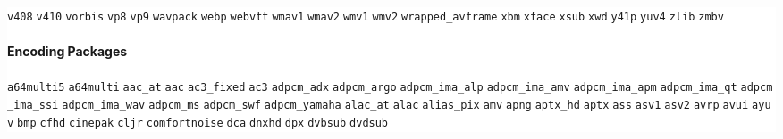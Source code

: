 `v408`
`v410`
`vorbis`
`vp8`
`vp9`
`wavpack`
`webp`
`webvtt`
`wmav1`
`wmav2`
`wmv1`
`wmv2`
`wrapped_avframe`
`xbm`
`xface`
`xsub`
`xwd`
`y41p`
`yuv4`
`zlib`
`zmbv`

#### Encoding Packages

`a64multi5`
`a64multi`
`aac_at`
`aac`
`ac3_fixed`
`ac3`
`adpcm_adx`
`adpcm_argo`
`adpcm_ima_alp`
`adpcm_ima_amv`
`adpcm_ima_apm`
`adpcm_ima_qt`
`adpcm_ima_ssi`
`adpcm_ima_wav`
`adpcm_ms`
`adpcm_swf`
`adpcm_yamaha`
`alac_at`
`alac`
`alias_pix`
`amv`
`apng`
`aptx_hd`
`aptx`
`ass`
`asv1`
`asv2`
`avrp`
`avui`
`ayuv`
`bmp`
`cfhd`
`cinepak`
`cljr`
`comfortnoise`
`dca`
`dnxhd`
`dpx`
`dvbsub`
`dvdsub`